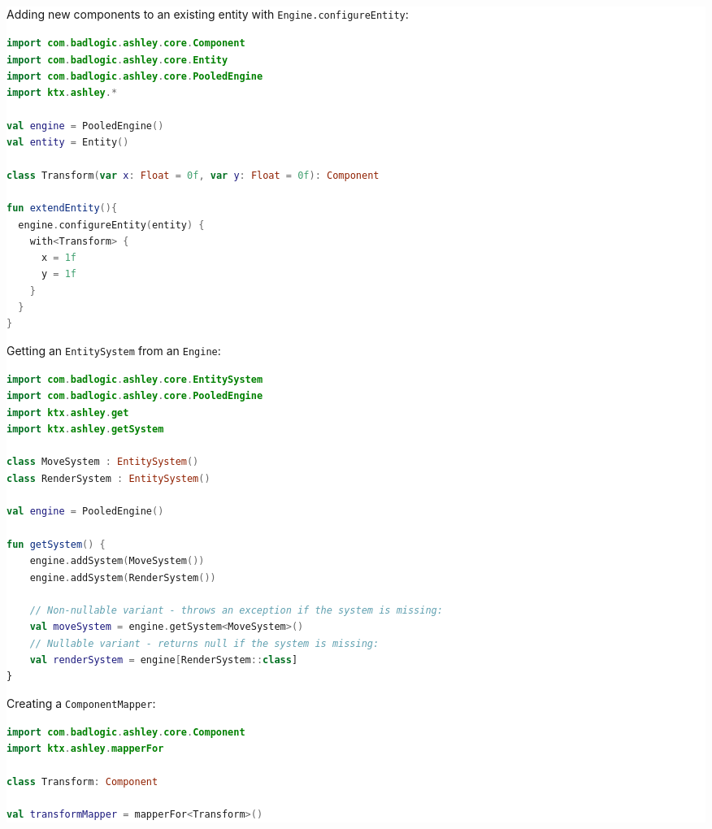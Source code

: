 Adding new components to an existing entity with `Engine.configureEntity`:

```kotlin
import com.badlogic.ashley.core.Component
import com.badlogic.ashley.core.Entity
import com.badlogic.ashley.core.PooledEngine
import ktx.ashley.*

val engine = PooledEngine()
val entity = Entity()

class Transform(var x: Float = 0f, var y: Float = 0f): Component

fun extendEntity(){
  engine.configureEntity(entity) {
    with<Transform> {
      x = 1f
      y = 1f
    }  
  }
}
```

Getting an `EntitySystem` from an `Engine`:

```kotlin
import com.badlogic.ashley.core.EntitySystem
import com.badlogic.ashley.core.PooledEngine
import ktx.ashley.get
import ktx.ashley.getSystem

class MoveSystem : EntitySystem()
class RenderSystem : EntitySystem()

val engine = PooledEngine()

fun getSystem() {
    engine.addSystem(MoveSystem())
    engine.addSystem(RenderSystem())

    // Non-nullable variant - throws an exception if the system is missing:
    val moveSystem = engine.getSystem<MoveSystem>()
    // Nullable variant - returns null if the system is missing:
    val renderSystem = engine[RenderSystem::class]
}
```

Creating a `ComponentMapper`:

```kotlin
import com.badlogic.ashley.core.Component
import ktx.ashley.mapperFor

class Transform: Component

val transformMapper = mapperFor<Transform>()
```
